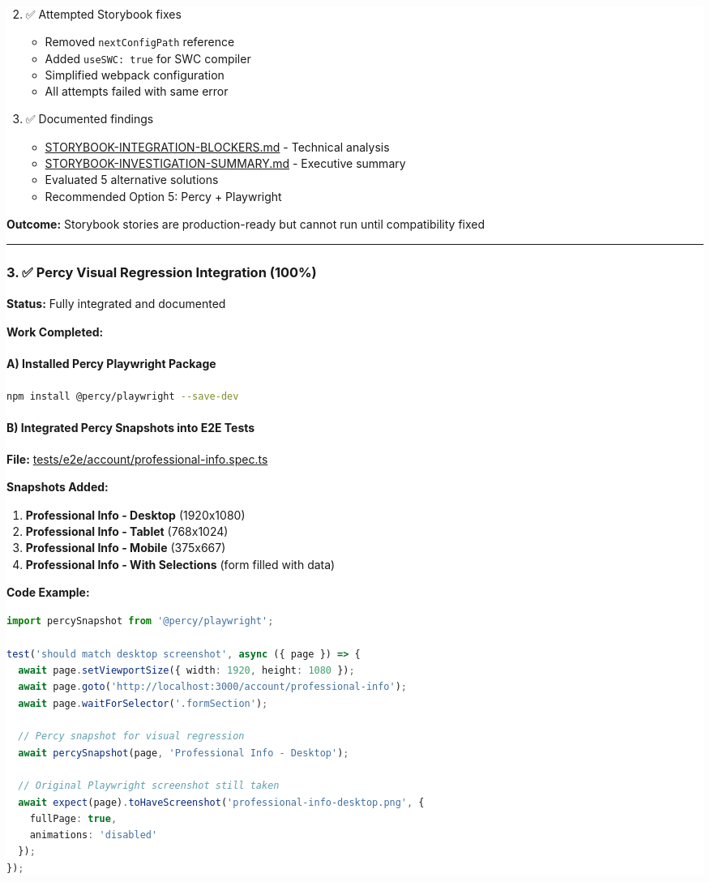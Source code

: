 2. ✅ Attempted Storybook fixes
   - Removed `nextConfigPath` reference
   - Added `useSWC: true` for SWC compiler
   - Simplified webpack configuration
   - All attempts failed with same error

3. ✅ Documented findings
   - [STORYBOOK-INTEGRATION-BLOCKERS.md](STORYBOOK-INTEGRATION-BLOCKERS.md) - Technical analysis
   - [STORYBOOK-INVESTIGATION-SUMMARY.md](STORYBOOK-INVESTIGATION-SUMMARY.md) - Executive summary
   - Evaluated 5 alternative solutions
   - Recommended Option 5: Percy + Playwright

**Outcome:** Storybook stories are production-ready but cannot run until compatibility fixed

---

### 3. ✅ Percy Visual Regression Integration (100%)
**Status:** Fully integrated and documented

**Work Completed:**

#### A) Installed Percy Playwright Package
```bash
npm install @percy/playwright --save-dev
```

#### B) Integrated Percy Snapshots into E2E Tests
**File:** [tests/e2e/account/professional-info.spec.ts](tests/e2e/account/professional-info.spec.ts)

**Snapshots Added:**
1. **Professional Info - Desktop** (1920x1080)
2. **Professional Info - Tablet** (768x1024)
3. **Professional Info - Mobile** (375x667)
4. **Professional Info - With Selections** (form filled with data)

**Code Example:**
```typescript
import percySnapshot from '@percy/playwright';

test('should match desktop screenshot', async ({ page }) => {
  await page.setViewportSize({ width: 1920, height: 1080 });
  await page.goto('http://localhost:3000/account/professional-info');
  await page.waitForSelector('.formSection');

  // Percy snapshot for visual regression
  await percySnapshot(page, 'Professional Info - Desktop');

  // Original Playwright screenshot still taken
  await expect(page).toHaveScreenshot('professional-info-desktop.png', {
    fullPage: true,
    animations: 'disabled'
  });
});
```
